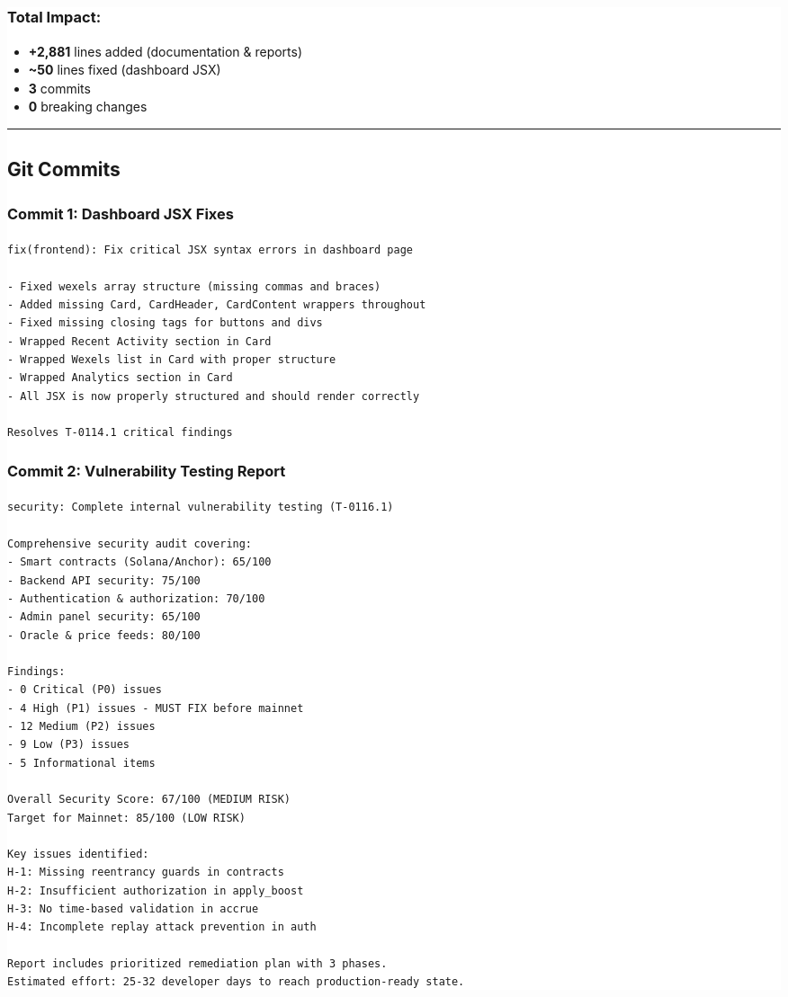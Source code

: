 ### Total Impact:

- **+2,881** lines added (documentation & reports)
- **~50** lines fixed (dashboard JSX)
- **3** commits
- **0** breaking changes

---

## Git Commits

### Commit 1: Dashboard JSX Fixes

```
fix(frontend): Fix critical JSX syntax errors in dashboard page

- Fixed wexels array structure (missing commas and braces)
- Added missing Card, CardHeader, CardContent wrappers throughout
- Fixed missing closing tags for buttons and divs
- Wrapped Recent Activity section in Card
- Wrapped Wexels list in Card with proper structure
- Wrapped Analytics section in Card
- All JSX is now properly structured and should render correctly

Resolves T-0114.1 critical findings
```

### Commit 2: Vulnerability Testing Report

```
security: Complete internal vulnerability testing (T-0116.1)

Comprehensive security audit covering:
- Smart contracts (Solana/Anchor): 65/100
- Backend API security: 75/100
- Authentication & authorization: 70/100
- Admin panel security: 65/100
- Oracle & price feeds: 80/100

Findings:
- 0 Critical (P0) issues
- 4 High (P1) issues - MUST FIX before mainnet
- 12 Medium (P2) issues
- 9 Low (P3) issues
- 5 Informational items

Overall Security Score: 67/100 (MEDIUM RISK)
Target for Mainnet: 85/100 (LOW RISK)

Key issues identified:
H-1: Missing reentrancy guards in contracts
H-2: Insufficient authorization in apply_boost
H-3: No time-based validation in accrue
H-4: Incomplete replay attack prevention in auth

Report includes prioritized remediation plan with 3 phases.
Estimated effort: 25-32 developer days to reach production-ready state.
```
